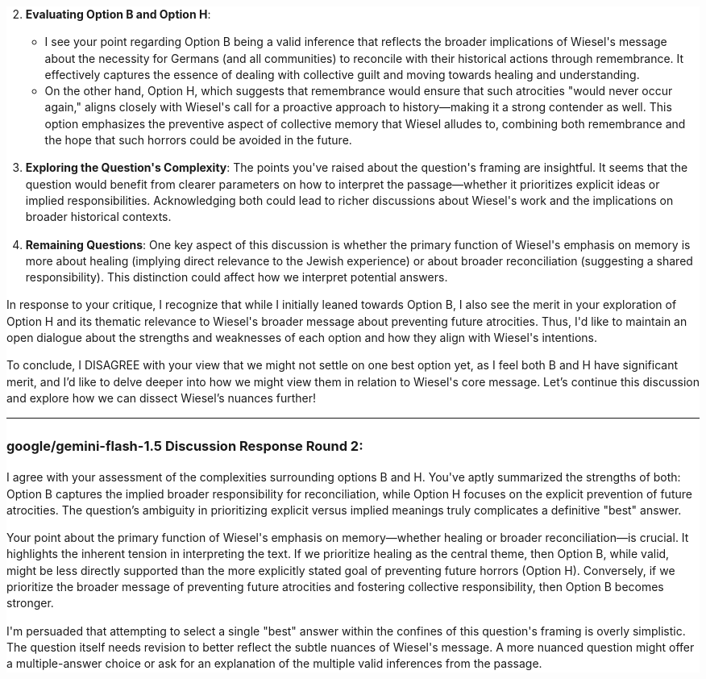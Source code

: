 2. **Evaluating Option B and Option H**: 
   - I see your point regarding Option B being a valid inference that reflects the broader implications of Wiesel's message about the necessity for Germans (and all communities) to reconcile with their historical actions through remembrance. It effectively captures the essence of dealing with collective guilt and moving towards healing and understanding.
   - On the other hand, Option H, which suggests that remembrance would ensure that such atrocities "would never occur again," aligns closely with Wiesel's call for a proactive approach to history—making it a strong contender as well. This option emphasizes the preventive aspect of collective memory that Wiesel alludes to, combining both remembrance and the hope that such horrors could be avoided in the future. 

3. **Exploring the Question's Complexity**: The points you've raised about the question's framing are insightful. It seems that the question would benefit from clearer parameters on how to interpret the passage—whether it prioritizes explicit ideas or implied responsibilities. Acknowledging both could lead to richer discussions about Wiesel's work and the implications on broader historical contexts.

4. **Remaining Questions**: One key aspect of this discussion is whether the primary function of Wiesel's emphasis on memory is more about healing (implying direct relevance to the Jewish experience) or about broader reconciliation (suggesting a shared responsibility). This distinction could affect how we interpret potential answers.

In response to your critique, I recognize that while I initially leaned towards Option B, I also see the merit in your exploration of Option H and its thematic relevance to Wiesel's broader message about preventing future atrocities. Thus, I'd like to maintain an open dialogue about the strengths and weaknesses of each option and how they align with Wiesel's intentions.

To conclude, I DISAGREE with your view that we might not settle on one best option yet, as I feel both B and H have significant merit, and I’d like to delve deeper into how we might view them in relation to Wiesel's core message. Let’s continue this discussion and explore how we can dissect Wiesel’s nuances further!


[//]: # (2024-11-17 20:59:00)

---




[//]: # (2024-11-17 20:59:04)
### google/gemini-flash-1.5 Discussion Response Round 2:


[//]: # (2024-11-17 20:59:04)
I agree with your assessment of the complexities surrounding options B and H.  You've aptly summarized the strengths of both: Option B captures the implied broader responsibility for reconciliation, while Option H focuses on the explicit prevention of future atrocities.  The question’s ambiguity in prioritizing explicit versus implied meanings truly complicates a definitive "best" answer.

Your point about the primary function of Wiesel's emphasis on memory—whether healing or broader reconciliation—is crucial.  It highlights the inherent tension in interpreting the text.  If we prioritize healing as the central theme, then Option B, while valid, might be less directly supported than the more explicitly stated goal of preventing future horrors (Option H). Conversely, if we prioritize the broader message of preventing future atrocities and fostering collective responsibility, then Option B becomes stronger.

I'm persuaded that attempting to select a single "best" answer within the confines of this question's framing is overly simplistic.  The question itself needs revision to better reflect the subtle nuances of Wiesel's message.  A more nuanced question might offer a multiple-answer choice or ask for an explanation of the multiple valid inferences from the passage.


[//]: # (2024-11-17 20:58:27)
[//]: # (2024-11-17 20:58:27)
[//]: # (2024-11-17 20:58:27)
[//]: # (2024-11-17 20:58:27)
[//]: # (2024-11-17 20:58:27)
[//]: # (2024-11-17 20:58:27)
[//]: # (2024-11-17 20:58:35)
[//]: # (2024-11-17 20:58:35)
[//]: # (2024-11-17 20:58:35)
[//]: # (2024-11-17 20:58:39)
[//]: # (2024-11-17 20:58:39)
[//]: # (2024-11-17 20:58:39)
[//]: # (2024-11-17 20:58:49)
[//]: # (2024-11-17 20:58:49)
[//]: # (2024-11-17 20:58:49)
[//]: # (2024-11-17 20:58:54)
[//]: # (2024-11-17 20:58:54)
[//]: # (2024-11-17 20:58:54)
[//]: # (2024-11-17 20:59:11)
[//]: # (2024-11-17 20:59:11)
[//]: # (2024-11-17 20:59:11)
[//]: # (2024-11-17 20:59:13)
[//]: # (2024-11-17 20:59:13)
[//]: # (2024-11-17 20:59:13)
[//]: # (2024-11-17 20:59:13)
[//]: # (2024-11-17 20:59:13)
[//]: # (2024-11-17 20:59:13)
[//]: # (2024-11-17 20:59:18)
[//]: # (2024-11-17 20:59:18)
[//]: # (2024-11-17 20:59:18)
[//]: # (2024-11-17 20:59:20)
[//]: # (2024-11-17 20:59:20)
[//]: # (2024-11-17 20:59:20)
[//]: # (2024-11-17 20:59:24)
[//]: # (2024-11-17 20:59:24)
[//]: # (2024-11-17 20:59:24)
[//]: # (2024-11-17 20:59:27)
[//]: # (2024-11-17 20:59:27)
[//]: # (2024-11-17 20:59:27)